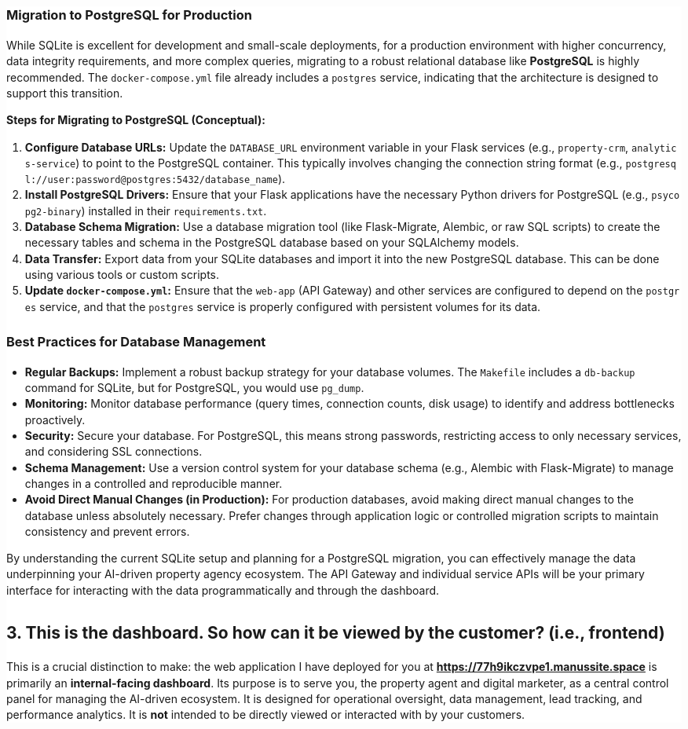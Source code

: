 ### Migration to PostgreSQL for Production

While SQLite is excellent for development and small-scale deployments, for a production environment with higher concurrency, data integrity requirements, and more complex queries, migrating to a robust relational database like **PostgreSQL** is highly recommended. The `docker-compose.yml` file already includes a `postgres` service, indicating that the architecture is designed to support this transition.

**Steps for Migrating to PostgreSQL (Conceptual):**

1.  **Configure Database URLs:** Update the `DATABASE_URL` environment variable in your Flask services (e.g., `property-crm`, `analytics-service`) to point to the PostgreSQL container. This typically involves changing the connection string format (e.g., `postgresql://user:password@postgres:5432/database_name`).
2.  **Install PostgreSQL Drivers:** Ensure that your Flask applications have the necessary Python drivers for PostgreSQL (e.g., `psycopg2-binary`) installed in their `requirements.txt`.
3.  **Database Schema Migration:** Use a database migration tool (like Flask-Migrate, Alembic, or raw SQL scripts) to create the necessary tables and schema in the PostgreSQL database based on your SQLAlchemy models.
4.  **Data Transfer:** Export data from your SQLite databases and import it into the new PostgreSQL database. This can be done using various tools or custom scripts.
5.  **Update `docker-compose.yml`:** Ensure that the `web-app` (API Gateway) and other services are configured to depend on the `postgres` service, and that the `postgres` service is properly configured with persistent volumes for its data.

### Best Practices for Database Management

*   **Regular Backups:** Implement a robust backup strategy for your database volumes. The `Makefile` includes a `db-backup` command for SQLite, but for PostgreSQL, you would use `pg_dump`.
*   **Monitoring:** Monitor database performance (query times, connection counts, disk usage) to identify and address bottlenecks proactively.
*   **Security:** Secure your database. For PostgreSQL, this means strong passwords, restricting access to only necessary services, and considering SSL connections.
*   **Schema Management:** Use a version control system for your database schema (e.g., Alembic with Flask-Migrate) to manage changes in a controlled and reproducible manner.
*   **Avoid Direct Manual Changes (in Production):** For production databases, avoid making direct manual changes to the database unless absolutely necessary. Prefer changes through application logic or controlled migration scripts to maintain consistency and prevent errors.

By understanding the current SQLite setup and planning for a PostgreSQL migration, you can effectively manage the data underpinning your AI-driven property agency ecosystem. The API Gateway and individual service APIs will be your primary interface for interacting with the data programmatically and through the dashboard. 



## 3. This is the dashboard. So how can it be viewed by the customer? (i.e., frontend)

This is a crucial distinction to make: the web application I have deployed for you at **https://77h9ikczvpe1.manussite.space** is primarily an **internal-facing dashboard**. Its purpose is to serve you, the property agent and digital marketer, as a central control panel for managing the AI-driven ecosystem. It is designed for operational oversight, data management, lead tracking, and performance analytics. It is **not** intended to be directly viewed or interacted with by your customers.
